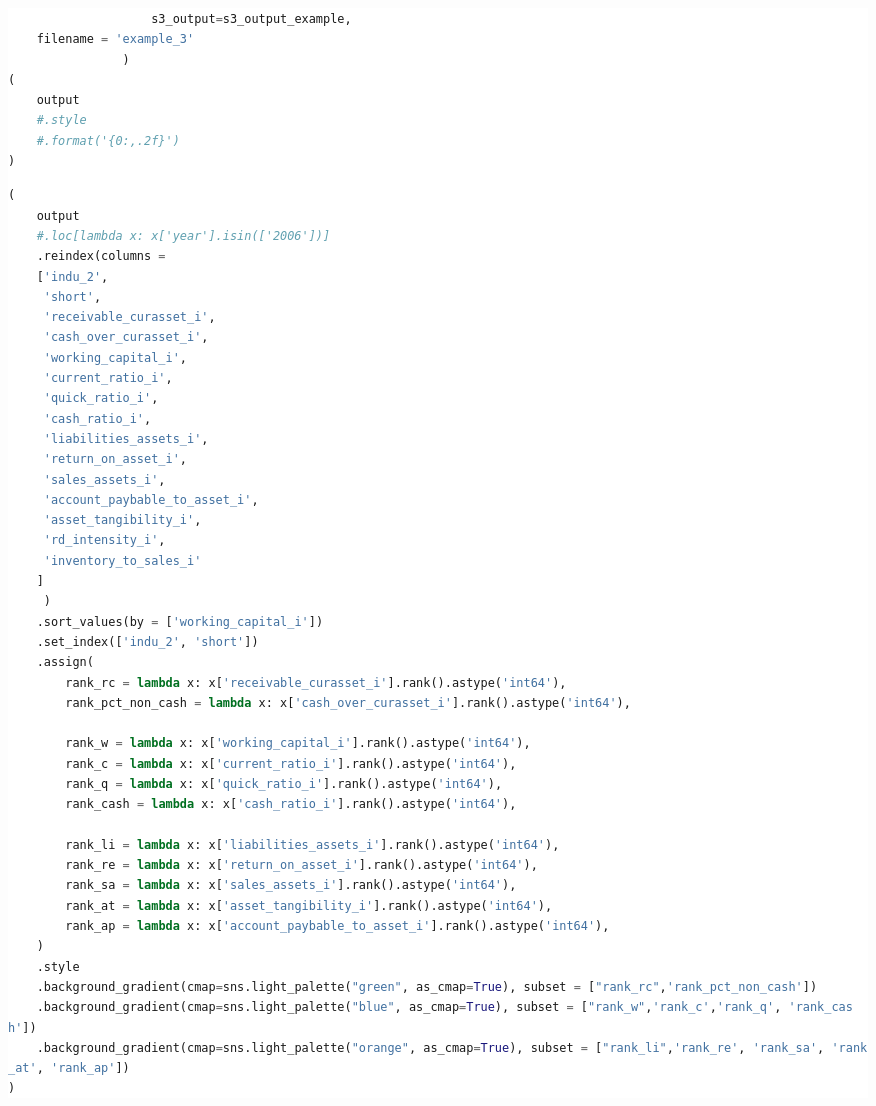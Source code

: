 ```python
                    s3_output=s3_output_example,
    filename = 'example_3'
                )
(
    output
    #.style
    #.format('{0:,.2f}')
)
```

```python
(
    output
    #.loc[lambda x: x['year'].isin(['2006'])]
    .reindex(columns = 
    ['indu_2',
     'short',
     'receivable_curasset_i',
     'cash_over_curasset_i',
     'working_capital_i',
     'current_ratio_i',
     'quick_ratio_i',
     'cash_ratio_i',
     'liabilities_assets_i',
     'return_on_asset_i',
     'sales_assets_i',
     'account_paybable_to_asset_i',
     'asset_tangibility_i',
     'rd_intensity_i',
     'inventory_to_sales_i'
    ]
     )
    .sort_values(by = ['working_capital_i'])
    .set_index(['indu_2', 'short'])
    .assign(
        rank_rc = lambda x: x['receivable_curasset_i'].rank().astype('int64'),
        rank_pct_non_cash = lambda x: x['cash_over_curasset_i'].rank().astype('int64'),
        
        rank_w = lambda x: x['working_capital_i'].rank().astype('int64'),
        rank_c = lambda x: x['current_ratio_i'].rank().astype('int64'),
        rank_q = lambda x: x['quick_ratio_i'].rank().astype('int64'),
        rank_cash = lambda x: x['cash_ratio_i'].rank().astype('int64'),
        
        rank_li = lambda x: x['liabilities_assets_i'].rank().astype('int64'),
        rank_re = lambda x: x['return_on_asset_i'].rank().astype('int64'),
        rank_sa = lambda x: x['sales_assets_i'].rank().astype('int64'),
        rank_at = lambda x: x['asset_tangibility_i'].rank().astype('int64'),
        rank_ap = lambda x: x['account_paybable_to_asset_i'].rank().astype('int64'),
    )
    .style
    .background_gradient(cmap=sns.light_palette("green", as_cmap=True), subset = ["rank_rc",'rank_pct_non_cash'])
    .background_gradient(cmap=sns.light_palette("blue", as_cmap=True), subset = ["rank_w",'rank_c','rank_q', 'rank_cash'])
    .background_gradient(cmap=sns.light_palette("orange", as_cmap=True), subset = ["rank_li",'rank_re', 'rank_sa', 'rank_at', 'rank_ap'])
)
```
